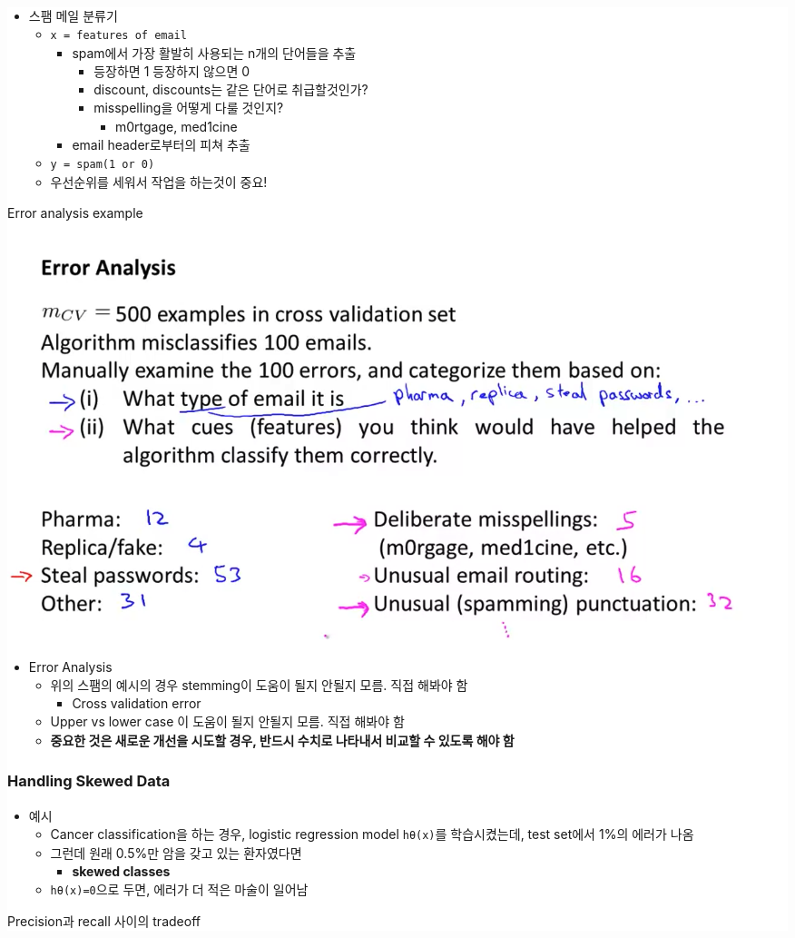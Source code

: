 - 스팸 메일 분류기
  - `x = features of email`
    - spam에서 가장 활발히 사용되는 n개의 단어들을 추출
      - 등장하면 1 등장하지 않으면 0
      - discount, discounts는 같은 단어로 취급할것인가?
      - misspelling을 어떻게 다룰 것인지?
        - m0rtgage, med1cine
    - email header로부터의 피쳐 추출
  - `y = spam(1 or 0)`
  - 우선순위를 세워서 작업을 하는것이 중요!

Error analysis example

![](./images/week6/error_analysis1.png)

- Error Analysis
  - 위의 스팸의 예시의 경우 stemming이 도움이 될지 안될지 모름. 직접 해봐야 함
    - Cross validation error
  - Upper vs lower case 이 도움이 될지 안될지 모름. 직접 해봐야 함
  - **중요한 것은 새로운 개선을 시도할 경우, 반드시 수치로 나타내서 비교할 수 있도록 해야 함**

### Handling Skewed Data

- 예시
  - Cancer classification을 하는 경우, logistic regression model `hθ(x)`를 학습시켰는데, test set에서 1%의 에러가 나옴
  - 그런데 원래 0.5%만 암을 갖고 있는 환자였다면
    - **skewed classes**
  - `hθ(x)=0`으로 두면, 에러가 더 적은 마술이 일어남

Precision과 recall 사이의 tradeoff
